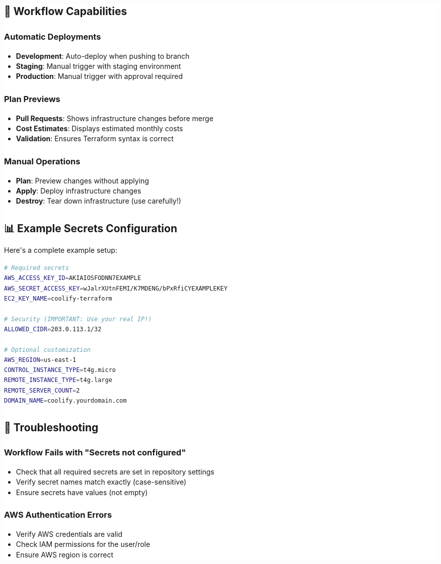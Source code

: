 ```json
```

## 🎯 **Workflow Capabilities**

### Automatic Deployments
- **Development**: Auto-deploy when pushing to branch
- **Staging**: Manual trigger with staging environment
- **Production**: Manual trigger with approval required

### Plan Previews
- **Pull Requests**: Shows infrastructure changes before merge
- **Cost Estimates**: Displays estimated monthly costs
- **Validation**: Ensures Terraform syntax is correct

### Manual Operations
- **Plan**: Preview changes without applying
- **Apply**: Deploy infrastructure changes
- **Destroy**: Tear down infrastructure (use carefully!)

## 📊 **Example Secrets Configuration**

Here's a complete example setup:

```bash
# Required secrets
AWS_ACCESS_KEY_ID=AKIAIOSFODNN7EXAMPLE
AWS_SECRET_ACCESS_KEY=wJalrXUtnFEMI/K7MDENG/bPxRfiCYEXAMPLEKEY
EC2_KEY_NAME=coolify-terraform

# Security (IMPORTANT: Use your real IP!)
ALLOWED_CIDR=203.0.113.1/32

# Optional customization
AWS_REGION=us-east-1
CONTROL_INSTANCE_TYPE=t4g.micro
REMOTE_INSTANCE_TYPE=t4g.large
REMOTE_SERVER_COUNT=2
DOMAIN_NAME=coolify.yourdomain.com
```

## 🚨 **Troubleshooting**

### Workflow Fails with "Secrets not configured"
- Check that all required secrets are set in repository settings
- Verify secret names match exactly (case-sensitive)
- Ensure secrets have values (not empty)

### AWS Authentication Errors
- Verify AWS credentials are valid
- Check IAM permissions for the user/role
- Ensure AWS region is correct
